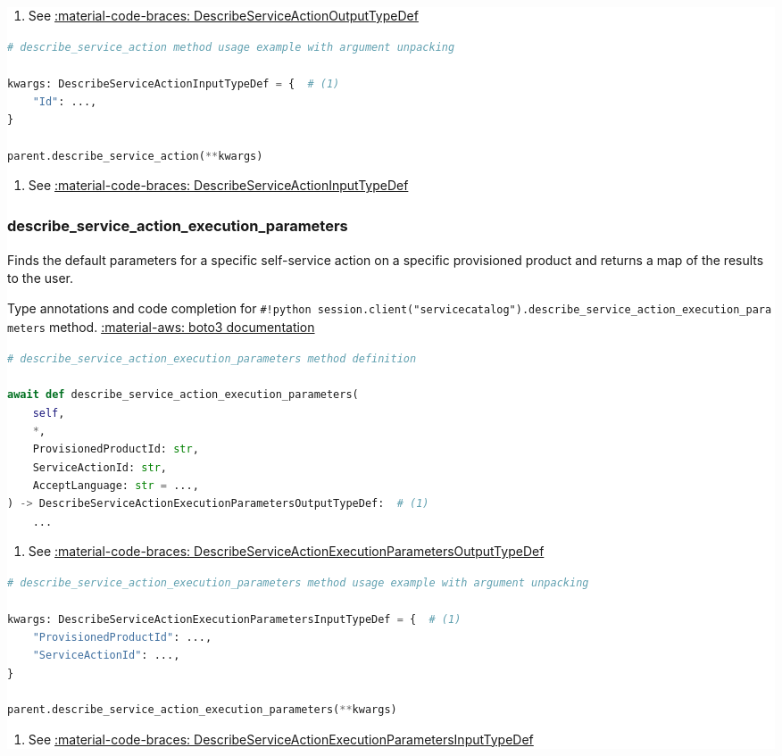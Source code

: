 1. See [:material-code-braces: DescribeServiceActionOutputTypeDef](./type_defs.md#describeserviceactionoutputtypedef)


```python
# describe_service_action method usage example with argument unpacking

kwargs: DescribeServiceActionInputTypeDef = {  # (1)
    "Id": ...,
}

parent.describe_service_action(**kwargs)
```

1. See [:material-code-braces: DescribeServiceActionInputTypeDef](./type_defs.md#describeserviceactioninputtypedef)

### describe\_service\_action\_execution\_parameters

Finds the default parameters for a specific self-service action on a specific
provisioned product and returns a map of the results to the user.

Type annotations and code completion for `#!python session.client("servicecatalog").describe_service_action_execution_parameters` method.
[:material-aws: boto3 documentation](https://boto3.amazonaws.com/v1/documentation/api/latest/reference/services/servicecatalog.html#ServiceCatalog.Client)

```python
# describe_service_action_execution_parameters method definition

await def describe_service_action_execution_parameters(
    self,
    *,
    ProvisionedProductId: str,
    ServiceActionId: str,
    AcceptLanguage: str = ...,
) -> DescribeServiceActionExecutionParametersOutputTypeDef:  # (1)
    ...
```

1. See [:material-code-braces: DescribeServiceActionExecutionParametersOutputTypeDef](./type_defs.md#describeserviceactionexecutionparametersoutputtypedef)


```python
# describe_service_action_execution_parameters method usage example with argument unpacking

kwargs: DescribeServiceActionExecutionParametersInputTypeDef = {  # (1)
    "ProvisionedProductId": ...,
    "ServiceActionId": ...,
}

parent.describe_service_action_execution_parameters(**kwargs)
```

1. See [:material-code-braces: DescribeServiceActionExecutionParametersInputTypeDef](./type_defs.md#describeserviceactionexecutionparametersinputtypedef)
